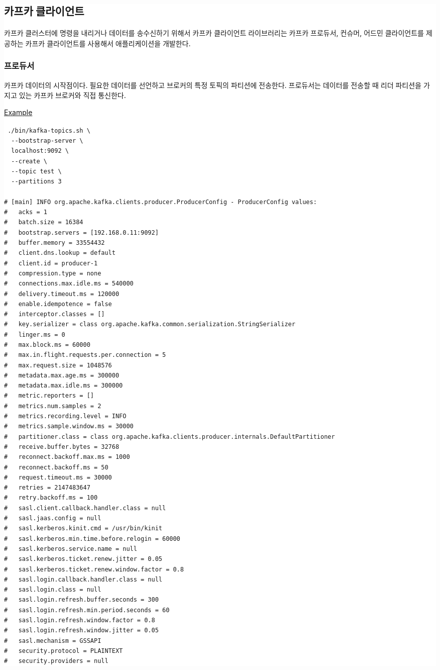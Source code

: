 ## 카프카 클라이언트
카프카 클러스터에 명령을 내리거나 데이터를 송수신하기 위해서 카프카 클라이언트 라이브러리는 카프카 프로듀서, 컨슈머, 어드민 클라이언트를 제공하는 카프카 클라이언트를 사용해서
애플리케이션을 개발한다.

### 프로듀서
카프카 데이터의 시작점이다. 필요한 데이터를 선언하고 브로커의 특정 토픽의 파티션에 전송한다. 프로듀서는 데이터를 전송할 때 리더 파티션을 가지고 있는
카프카 브로커와 직접 통신한다.

[Example](../producer/src/main/java/SimpleProducer.java)
```shell
 ./bin/kafka-topics.sh \
  --bootstrap-server \
  localhost:9092 \
  --create \
  --topic test \
  --partitions 3

# [main] INFO org.apache.kafka.clients.producer.ProducerConfig - ProducerConfig values:
# 	acks = 1
# 	batch.size = 16384
# 	bootstrap.servers = [192.168.0.11:9092]
# 	buffer.memory = 33554432
# 	client.dns.lookup = default
# 	client.id = producer-1
# 	compression.type = none
# 	connections.max.idle.ms = 540000
# 	delivery.timeout.ms = 120000
# 	enable.idempotence = false
# 	interceptor.classes = []
# 	key.serializer = class org.apache.kafka.common.serialization.StringSerializer
# 	linger.ms = 0
# 	max.block.ms = 60000
# 	max.in.flight.requests.per.connection = 5
# 	max.request.size = 1048576
# 	metadata.max.age.ms = 300000
# 	metadata.max.idle.ms = 300000
# 	metric.reporters = []
# 	metrics.num.samples = 2
# 	metrics.recording.level = INFO
# 	metrics.sample.window.ms = 30000
# 	partitioner.class = class org.apache.kafka.clients.producer.internals.DefaultPartitioner
# 	receive.buffer.bytes = 32768
# 	reconnect.backoff.max.ms = 1000
# 	reconnect.backoff.ms = 50
# 	request.timeout.ms = 30000
# 	retries = 2147483647
# 	retry.backoff.ms = 100
# 	sasl.client.callback.handler.class = null
# 	sasl.jaas.config = null
# 	sasl.kerberos.kinit.cmd = /usr/bin/kinit
# 	sasl.kerberos.min.time.before.relogin = 60000
# 	sasl.kerberos.service.name = null
# 	sasl.kerberos.ticket.renew.jitter = 0.05
# 	sasl.kerberos.ticket.renew.window.factor = 0.8
# 	sasl.login.callback.handler.class = null
# 	sasl.login.class = null
# 	sasl.login.refresh.buffer.seconds = 300
# 	sasl.login.refresh.min.period.seconds = 60
# 	sasl.login.refresh.window.factor = 0.8
# 	sasl.login.refresh.window.jitter = 0.05
# 	sasl.mechanism = GSSAPI
# 	security.protocol = PLAINTEXT
# 	security.providers = null
```